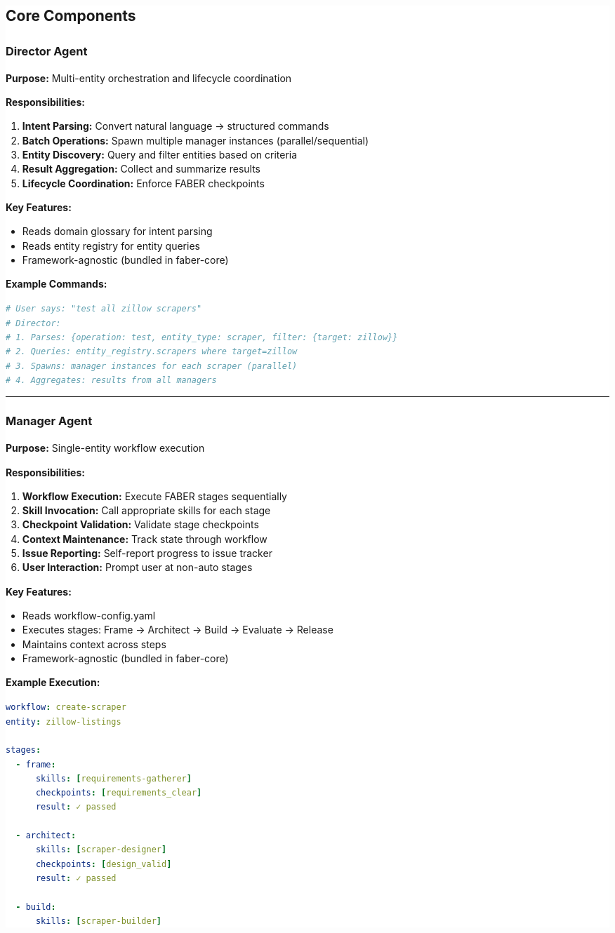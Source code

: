 ## Core Components

### Director Agent

**Purpose:** Multi-entity orchestration and lifecycle coordination

**Responsibilities:**
1. **Intent Parsing:** Convert natural language → structured commands
2. **Batch Operations:** Spawn multiple manager instances (parallel/sequential)
3. **Entity Discovery:** Query and filter entities based on criteria
4. **Result Aggregation:** Collect and summarize results
5. **Lifecycle Coordination:** Enforce FABER checkpoints

**Key Features:**
- Reads domain glossary for intent parsing
- Reads entity registry for entity queries
- Framework-agnostic (bundled in faber-core)

**Example Commands:**
```bash
# User says: "test all zillow scrapers"
# Director:
# 1. Parses: {operation: test, entity_type: scraper, filter: {target: zillow}}
# 2. Queries: entity_registry.scrapers where target=zillow
# 3. Spawns: manager instances for each scraper (parallel)
# 4. Aggregates: results from all managers
```

---

### Manager Agent

**Purpose:** Single-entity workflow execution

**Responsibilities:**
1. **Workflow Execution:** Execute FABER stages sequentially
2. **Skill Invocation:** Call appropriate skills for each stage
3. **Checkpoint Validation:** Validate stage checkpoints
4. **Context Maintenance:** Track state through workflow
5. **Issue Reporting:** Self-report progress to issue tracker
6. **User Interaction:** Prompt user at non-auto stages

**Key Features:**
- Reads workflow-config.yaml
- Executes stages: Frame → Architect → Build → Evaluate → Release
- Maintains context across steps
- Framework-agnostic (bundled in faber-core)

**Example Execution:**
```yaml
workflow: create-scraper
entity: zillow-listings

stages:
  - frame:
      skills: [requirements-gatherer]
      checkpoints: [requirements_clear]
      result: ✓ passed

  - architect:
      skills: [scraper-designer]
      checkpoints: [design_valid]
      result: ✓ passed

  - build:
      skills: [scraper-builder]
```